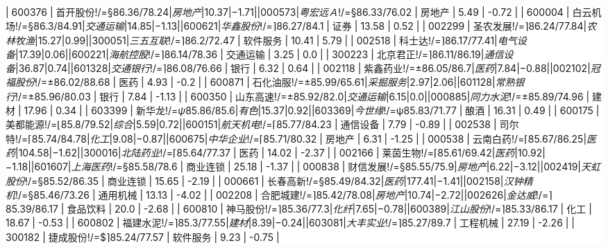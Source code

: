 | 600376 | 首开股份!/=$§86.36/78.24 |   房地产   |   10.37   | -1.71 |
| 000573 | 粤宏远Ａ!/=$§86.33/76.02 |   房地产   |    5.49   | -0.72 |
| 600004 | 白云机场!/=$§86.3/84.91  |  交通运输  |   14.85   | -1.13 |
| 600621 | 华鑫股份!/=$⌉86.27/84.1  |    证券    |   13.58   |  0.52 |
| 002299 | 圣农发展!/=$⌉86.24/77.84 |  农林牧渔  |   15.27   |  0.99 |
| 300051 | 三五互联!/=$⌉86.2/72.47  |  软件服务  |   10.41   |  5.79 |
| 002518 |  科士达!/=$⌉86.17/77.41  |  电气设备  |   17.39   |  0.06 |
| 600221 | 海航控股!/=$⌉86.14/78.36 |  交通运输  |    3.25   |  0.0  |
| 300223 | 北京君正!/=$⌉86.11/86.19 |  通信设备  |   36.87   |  0.74 |
| 601328 | 交通银行!/=$⌉86.08/76.66 |    银行    |    6.32   |  0.64 |
| 002118 | 紫鑫药业!/=$±86.05/86.7  |    医药    |    7.84   | -0.88 |
| 002102 | 冠福股份!/=$±86.02/88.68 |    医药    |    4.93   |  -0.2 |
| 600871 | 石化油服!/=$±85.99/65.61 |  采掘服务  |    2.97   |  2.06 |
| 601128 | 常熟银行!/=$±85.96/80.03 |    银行    |    7.84   | -1.13 |
| 600350 | 山东高速!/=$±85.92/82.0  |  交通运输  |    6.15   |  0.0  |
| 000885 | 同力水泥!/=$±85.89/74.96 |    建材    |   17.96   |  0.34 |
| 603399 |  新华龙!/=$ψ85.86/85.6   |    有色    |   15.37   |  0.92 |
| 603369 |  今世缘!/=$ψ85.83/71.77  |    酿酒    |   16.31   |  0.49 |
| 600175 | 美都能源!/=$⌊85.8/79.52  |    综合    |    5.59   |  0.72 |
| 600151 | 航天机电!/=$⌈85.77/84.23 |  通信设备  |    7.79   | -0.89 |
| 002538 |  司尔特!/=$⌈85.74/84.78  |    化工    |    9.08   | -0.87 |
| 600675 | 中华企业!/=$⌈85.71/80.32 |   房地产   |    6.31   | -1.25 |
| 000538 | 云南白药!/=$⌈85.67/86.25 |    医药    |   104.58  | -1.62 |
| 300016 | 北陆药业!/=$⌈85.64/77.37 |    医药    |   14.02   | -2.37 |
| 002166 | 莱茵生物!/=$⌈85.61/69.42 |    医药    |   10.92   | -1.18 |
| 601607 | 上海医药!/=$§85.58/78.6  |  商业连锁  |   25.18   | -1.37 |
| 000838 | 财信发展!/=$§85.55/75.9  |   房地产   |    6.22   | -3.12 |
| 002419 | 天虹股份!/=$§85.52/86.35 |  商业连锁  |   15.65   | -2.19 |
| 000661 | 长春高新!/=$§85.49/84.32 |    医药    |   177.41  | -1.41 |
| 002158 | 汉钟精机!/=$§85.46/73.26 |  通用机械  |   13.13   | -4.02 |
| 002208 | 合肥城建!/=$⌉85.42/78.08 |   房地产   |   10.74   | -2.72 |
| 002626 |  金达威!/=$⌉85.39/86.17  |  食品饮料  |    20.0   | -2.68 |
| 600810 | 神马股份!/=$⌉85.36/77.3  |    化纤    |    7.65   | -0.78 |
| 600389 | 江山股份!/=$⌉85.33/86.17 |    化工    |   18.67   | -0.53 |
| 600802 | 福建水泥!/=$⌉85.3/77.55  |    建材    |    8.39   | -0.24 |
| 603081 | 大丰实业!/=$⌉85.27/89.7  |  工程机械  |   27.19   | -2.26 |
| 300182 | 捷成股份!/=$⌉85.24/77.57 |  软件服务  |    9.23   | -0.75 |